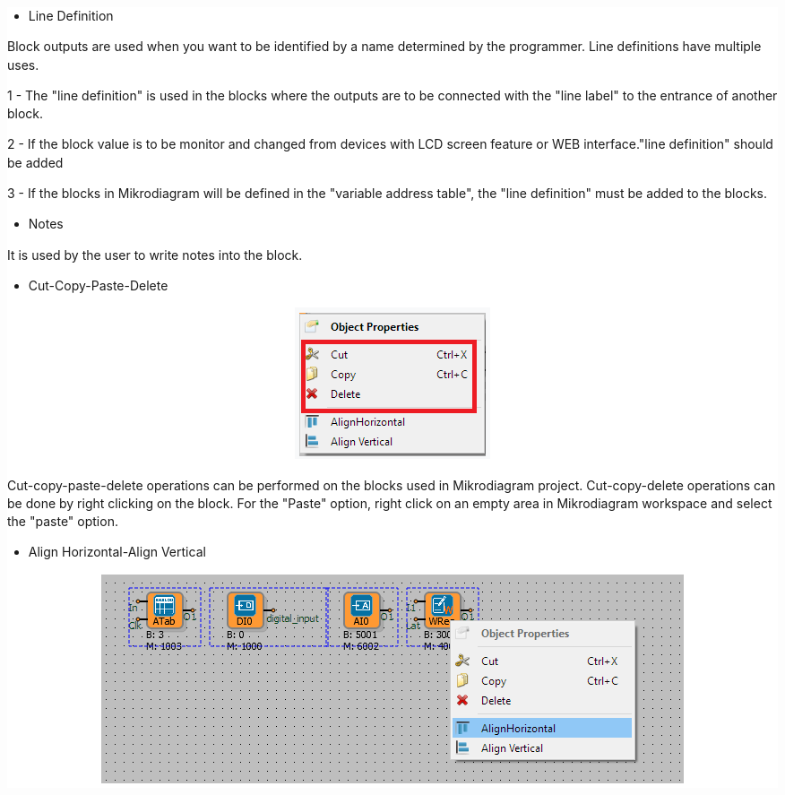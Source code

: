 </center>

* Line Definition

Block outputs are used when you want to be identified by a name determined by the programmer. Line definitions have multiple uses.

1 - The "line definition" is used in the blocks where the outputs are to be connected with the "line label" to the entrance of another block.

2 - If the block value is to be monitor and changed from devices with LCD screen feature or WEB interface."line definition" should be added

3 - If the blocks in Mikrodiagram will be defined in the "variable address table", the "line definition" must be added to the blocks.

* Notes

It is used by the user to write notes into the block.

* Cut-Copy-Paste-Delete

<center>

![mikrodiagram-editor-73](/img/mikrodiagram-editor-73.png)

</center>

Cut-copy-paste-delete operations can be performed on the blocks used in Mikrodiagram project. Cut-copy-delete operations can be done by right clicking on the block. For the "Paste" option, right click on an empty area in Mikrodiagram workspace and select the "paste" option.

* Align Horizontal-Align Vertical

<center>

![mikrodiagram-editor-74](/img/mikrodiagram-editor-74.png)

